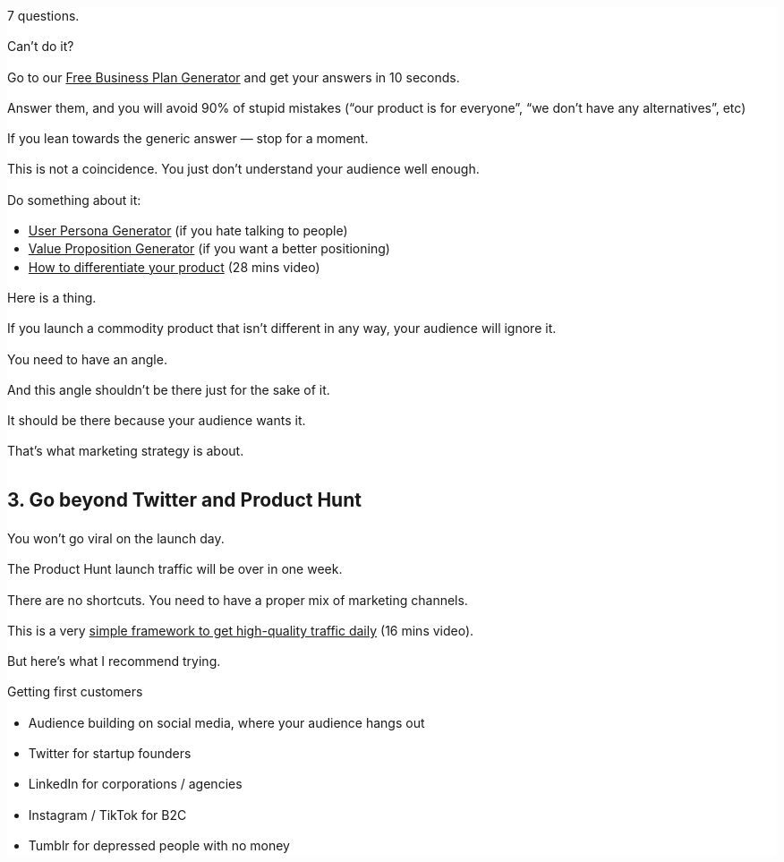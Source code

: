 7 questions.

Can’t do it?

Go to our [Free Business Plan Generator](https://www.google.com/url?q=https://founderpal.ai/business-plan-generator&sa=D&source=editors&ust=1737393066070299&usg=AOvVaw3oh-Z1LObowdKX-hQWWXPz) and get your answers in 10 seconds.

Answer them, and you will avoid 90% of stupid mistakes (“our product is for everyone”, “we don’t have any alternatives”, etc)

If you lean towards the generic answer — stop for a moment.

This is not a coincidence. You just don’t understand your audience well enough.

Do something about it:

*   [User Persona Generator](https://www.google.com/url?q=https://founderpal.ai/user-persona-generator&sa=D&source=editors&ust=1737393066070600&usg=AOvVaw1iu2qE_L8rE719ee49ubpa) (if you hate talking to people)
*   [Value Proposition Generator](https://www.google.com/url?q=https://founderpal.ai/value-proposition-generator&sa=D&source=editors&ust=1737393066070683&usg=AOvVaw1K09iZGU_iZOlM8QloCIiF) (if you want a better positioning)
*   [How to differentiate your product](https://www.google.com/url?q=https://www.tella.tv/video/clvf47el8045a0gkv9pn67y85/view&sa=D&source=editors&ust=1737393066070776&usg=AOvVaw21JF-M7e5XY_xrPxRHL_bX) (28 mins video)

Here is a thing.

If you launch a commodity product that isn’t different in any way, your audience will ignore it.

You need to have an angle.

And this angle shouldn’t be there just for the sake of it.

It should be there because your audience wants it.

That’s what marketing strategy is about.

3\. Go beyond Twitter and Product Hunt
--------------------------------------

You won’t go viral on the launch day.

The Product Hunt launch traffic will be over in one week.

There are no shortcuts. You need to have a proper mix of marketing channels.

This is a very [simple framework to get high-quality traffic daily](https://www.google.com/url?q=https://www.tella.tv/video/clvf5n0ha00xt0fmlcuq32z8d/view&sa=D&source=editors&ust=1737393066071742&usg=AOvVaw2nVDrSQKQAkIokMeiYd4au) (16 mins video).

But here’s what I recommend trying.

Getting first customers

*   Audience building on social media, where your audience hangs out

*   Twitter for startup founders
*   LinkedIn for corporations / agencies
*   Instagram / TikTok for B2C
*   Tumblr for depressed people with no money
